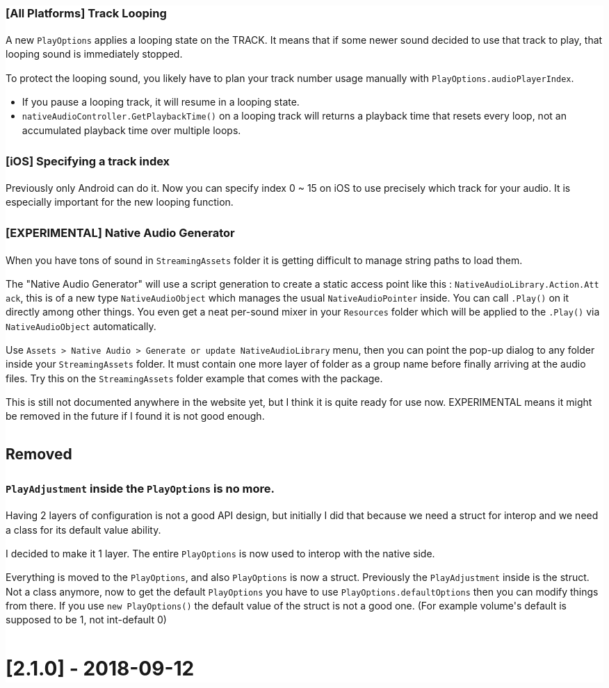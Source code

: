 ### [All Platforms] Track Looping

A new `PlayOptions` applies a looping state on the TRACK. It means that if some newer sound decided to use that track to play, that looping sound is immediately stopped.

To protect the looping sound, you likely have to plan your track number usage manually with `PlayOptions.audioPlayerIndex`.

- If you pause a looping track, it will resume in a looping state.
- `nativeAudioController.GetPlaybackTime()` on a looping track will returns a playback time that resets every loop, not an accumulated playback time over multiple loops.

### [iOS] Specifying a track index

Previously only Android can do it. Now you can specify index 0 ~ 15 on iOS to use precisely which track for your audio. It is especially important for the new looping function.

### [EXPERIMENTAL] Native Audio Generator

When you have tons of sound in `StreamingAssets` folder it is getting difficult to manage string paths to load them.

The "Native Audio Generator" will use a script generation to create a static access point like this : `NativeAudioLibrary.Action.Attack`, this is of a new type `NativeAudioObject` which manages the usual `NativeAudioPointer` inside. You can call `.Play()` on it directly among other things. You even get a neat per-sound mixer in your `Resources` folder which will be applied to the `.Play()` via `NativeAudioObject` automatically.

Use `Assets > Native Audio > Generate or update NativeAudioLibrary` menu, then you can point the pop-up dialog to any folder inside your `StreamingAssets` folder. It must contain one more layer of folder as a group name before finally arriving at the audio files. Try this on the `StreamingAssets` folder example that comes with the package.

This is still not documented anywhere in the website yet, but I think it is quite ready for use now. EXPERIMENTAL means it might be removed in the future if I found it is not good enough.

## Removed

### `PlayAdjustment` inside the `PlayOptions` is no more.

Having 2 layers of configuration is not a good API design, but initially I did that because we need a struct for interop and we need a class for its default value ability.

I decided to make it 1 layer. The entire `PlayOptions` is now used to interop with the native side.

Everything is moved to the `PlayOptions`, and also `PlayOptions` is now a struct. Previously the `PlayAdjustment` inside is the struct. Not a class anymore, now to get the default `PlayOptions` you have to use `PlayOptions.defaultOptions` then you can modify things from there. If you use `new PlayOptions()` the default value of the struct is not a good one. (For example volume's default is supposed to be 1, not int-default 0)

# [2.1.0] - 2018-09-12
